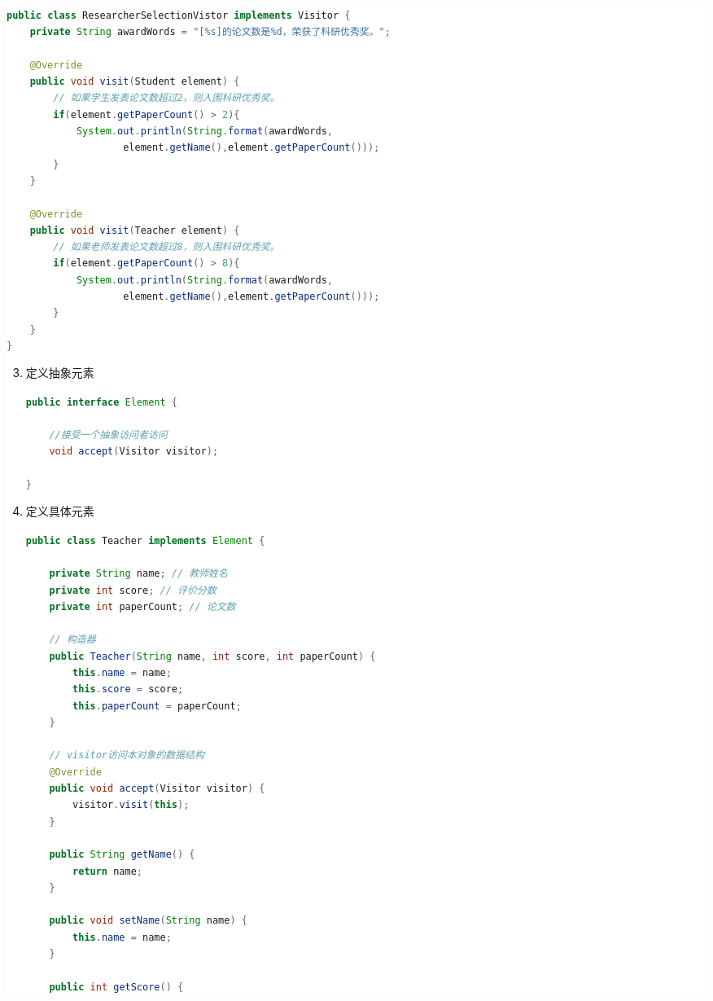    ```java
   public class ResearcherSelectionVistor implements Visitor {
       private String awardWords = "[%s]的论文数是%d，荣获了科研优秀奖。";
   
       @Override
       public void visit(Student element) {
           // 如果学生发表论文数超过2，则入围科研优秀奖。
           if(element.getPaperCount() > 2){
               System.out.println(String.format(awardWords,
                       element.getName(),element.getPaperCount()));
           }
       }
   
       @Override
       public void visit(Teacher element) {
           // 如果老师发表论文数超过8，则入围科研优秀奖。
           if(element.getPaperCount() > 8){
               System.out.println(String.format(awardWords,
                       element.getName(),element.getPaperCount()));
           }
       }
   }
   ```

3. 定义抽象元素

   ```java
   public interface Element {
   
       //接受一个抽象访问者访问
       void accept(Visitor visitor);
   
   }
   ```

4. 定义具体元素

   ```java
   public class Teacher implements Element {
   
       private String name; // 教师姓名
       private int score; // 评价分数
       private int paperCount; // 论文数
   
       // 构造器
       public Teacher(String name, int score, int paperCount) {
           this.name = name;
           this.score = score;
           this.paperCount = paperCount;
       }
   
       // visitor访问本对象的数据结构
       @Override
       public void accept(Visitor visitor) {
           visitor.visit(this);
       }
   
       public String getName() {
           return name;
       }
   
       public void setName(String name) {
           this.name = name;
       }
   
       public int getScore() {
   ```
